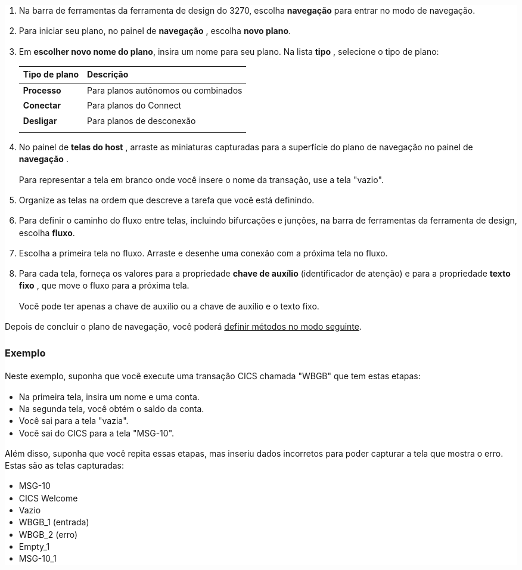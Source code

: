 1. Na barra de ferramentas da ferramenta de design do 3270, escolha **navegação** para entrar no modo de navegação.

1. Para iniciar seu plano, no painel de **navegação** , escolha **novo plano**.

1. Em **escolher novo nome do plano**, insira um nome para seu plano. Na lista **tipo** , selecione o tipo de plano:

   | Tipo de plano | Descrição |
   |-----------|-------------|
   | **Processo** | Para planos autônomos ou combinados |
   | **Conectar** | Para planos do Connect |
   | **Desligar** | Para planos de desconexão |
   |||

1. No painel de **telas do host** , arraste as miniaturas capturadas para a superfície do plano de navegação no painel de **navegação** .

   Para representar a tela em branco onde você insere o nome da transação, use a tela "vazio".

1. Organize as telas na ordem que descreve a tarefa que você está definindo.

1. Para definir o caminho do fluxo entre telas, incluindo bifurcações e junções, na barra de ferramentas da ferramenta de design, escolha **fluxo**.

1. Escolha a primeira tela no fluxo. Arraste e desenhe uma conexão com a próxima tela no fluxo.

1. Para cada tela, forneça os valores para a propriedade **chave de auxílio** (identificador de atenção) e para a propriedade **texto fixo** , que move o fluxo para a próxima tela.

   Você pode ter apenas a chave de auxílio ou a chave de auxílio e o texto fixo.

Depois de concluir o plano de navegação, você poderá [definir métodos no modo seguinte](#define-method).

<a name="example-plan"></a>

### <a name="example"></a>Exemplo

Neste exemplo, suponha que você execute uma transação CICS chamada "WBGB" que tem estas etapas: 

* Na primeira tela, insira um nome e uma conta.
* Na segunda tela, você obtém o saldo da conta.
* Você sai para a tela "vazia".
* Você sai do CICS para a tela "MSG-10".

Além disso, suponha que você repita essas etapas, mas inseriu dados incorretos para poder capturar a tela que mostra o erro. Estas são as telas capturadas:

* MSG-10
* CICS Welcome
* Vazio
* WBGB_1 (entrada)
* WBGB_2 (erro)
* Empty_1
* MSG-10_1
